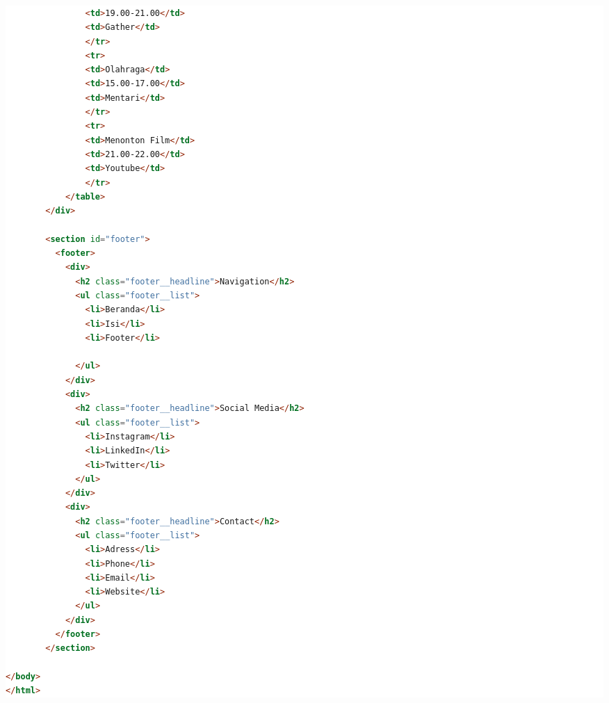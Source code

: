 ```HTML
                <td>19.00-21.00</td>
                <td>Gather</td>
                </tr>
                <tr>
                <td>Olahraga</td>
                <td>15.00-17.00</td>
                <td>Mentari</td>
                </tr>
                <tr>
                <td>Menonton Film</td>
                <td>21.00-22.00</td>
                <td>Youtube</td>
                </tr>
            </table>
        </div>

        <section id="footer">
          <footer> 
            <div>
              <h2 class="footer__headline">Navigation</h2>
              <ul class="footer__list">
                <li>Beranda</li>
                <li>Isi</li>
                <li>Footer</li>

              </ul>
            </div>
            <div>
              <h2 class="footer__headline">Social Media</h2>
              <ul class="footer__list">
                <li>Instagram</li>
                <li>LinkedIn</li>
                <li>Twitter</li>
              </ul>
            </div>
            <div>
              <h2 class="footer__headline">Contact</h2>
              <ul class="footer__list">
                <li>Adress</li>
                <li>Phone</li>
                <li>Email</li>
                <li>Website</li>
              </ul>
            </div>
          </footer>
        </section>

</body>
</html>
```
